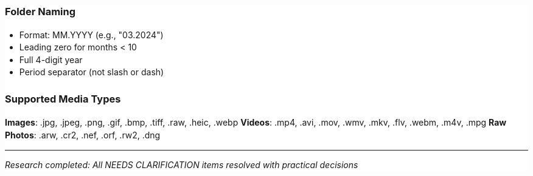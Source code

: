 ### Folder Naming
- Format: MM.YYYY (e.g., "03.2024")
- Leading zero for months < 10
- Full 4-digit year
- Period separator (not slash or dash)

### Supported Media Types
**Images**: .jpg, .jpeg, .png, .gif, .bmp, .tiff, .raw, .heic, .webp
**Videos**: .mp4, .avi, .mov, .wmv, .mkv, .flv, .webm, .m4v, .mpg
**Raw Photos**: .arw, .cr2, .nef, .orf, .rw2, .dng

---

*Research completed: All NEEDS CLARIFICATION items resolved with practical decisions*